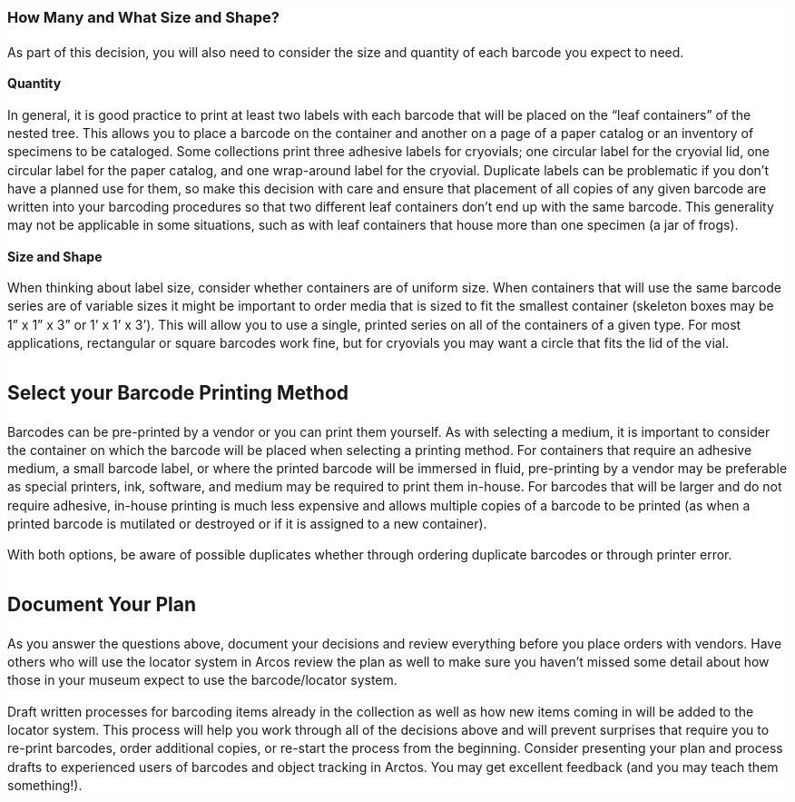 ### How Many and What Size and Shape?
As part of this decision, you will also need to consider the size and quantity of each barcode you expect to need.

**Quantity**

In general, it is good practice to print at least two labels with each barcode that will be placed on the “leaf containers” of the nested tree. This allows you to place a barcode on the container and another on a page of a paper catalog or an inventory of specimens to be cataloged.  Some collections print three adhesive labels for cryovials; one circular label for the cryovial lid, one circular label for the paper catalog, and one wrap-around label for the cryovial.  Duplicate labels can be problematic if you don’t have a planned use for them, so make this decision with care and ensure that placement of all copies of any given barcode are written into your barcoding procedures so that two different leaf containers don’t end up with the same barcode. This generality may not be applicable in some situations, such as with leaf containers that house more than one specimen (a jar of frogs).

**Size and Shape**

When thinking about label size, consider whether containers are of uniform size. When containers that will use the same barcode series are of variable sizes it might be important to order media that is sized to fit the smallest container (skeleton boxes may be 1” x 1” x 3” or 1’ x 1’ x 3’). This will allow you to use a single, printed series on all of the containers of a given type.  For most applications, rectangular or square barcodes work fine, but for cryovials you may want a circle that fits the lid of the vial.

## Select your Barcode Printing Method

Barcodes can be pre-printed by a vendor or you can print them yourself. As with selecting a medium, it is important to consider the container on which the barcode will be placed when selecting a printing method.  For containers that require an adhesive medium, a small barcode label, or where the printed barcode will be immersed in fluid, pre-printing by a vendor may be preferable as special printers, ink, software, and medium may be required to print them in-house.  For barcodes that will be larger and do not require adhesive, in-house printing is much less expensive and allows multiple copies of a barcode to be printed (as when a printed barcode is mutilated or destroyed or if it is assigned to a new container).

With both options, be aware of possible duplicates whether through ordering duplicate barcodes or through printer error.

## Document Your Plan

As you answer the questions above, document your decisions and review everything before you place orders with vendors.  Have others who will use the locator system in Arcos review the plan as well to make sure you haven’t missed some detail about how those in your museum expect to use the barcode/locator system.

Draft written processes for barcoding items already in the collection as well as how new items coming in will be added to the locator system. This process will help you work through all of the decisions above and will prevent surprises that require you to re-print barcodes, order additional copies, or re-start the process from the beginning.  Consider presenting your plan and process drafts to experienced users of barcodes and object tracking in Arctos. You may get excellent feedback (and you may teach them something!).
